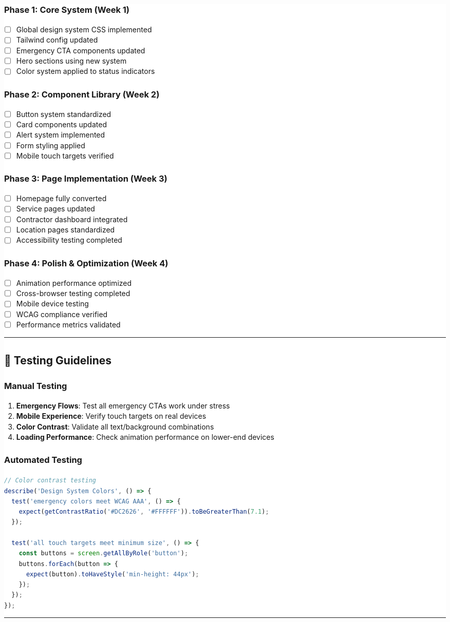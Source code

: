 ### Phase 1: Core System (Week 1)
- [ ] Global design system CSS implemented
- [ ] Tailwind config updated
- [ ] Emergency CTA components updated
- [ ] Hero sections using new system
- [ ] Color system applied to status indicators

### Phase 2: Component Library (Week 2)  
- [ ] Button system standardized
- [ ] Card components updated
- [ ] Alert system implemented
- [ ] Form styling applied
- [ ] Mobile touch targets verified

### Phase 3: Page Implementation (Week 3)
- [ ] Homepage fully converted
- [ ] Service pages updated
- [ ] Contractor dashboard integrated
- [ ] Location pages standardized
- [ ] Accessibility testing completed

### Phase 4: Polish & Optimization (Week 4)
- [ ] Animation performance optimized
- [ ] Cross-browser testing completed
- [ ] Mobile device testing
- [ ] WCAG compliance verified
- [ ] Performance metrics validated

---

## 🧪 Testing Guidelines

### Manual Testing
1. **Emergency Flows**: Test all emergency CTAs work under stress
2. **Mobile Experience**: Verify touch targets on real devices
3. **Color Contrast**: Validate all text/background combinations
4. **Loading Performance**: Check animation performance on lower-end devices

### Automated Testing
```jsx
// Color contrast testing
describe('Design System Colors', () => {
  test('emergency colors meet WCAG AAA', () => {
    expect(getContrastRatio('#DC2626', '#FFFFFF')).toBeGreaterThan(7.1);
  });
  
  test('all touch targets meet minimum size', () => {
    const buttons = screen.getAllByRole('button');
    buttons.forEach(button => {
      expect(button).toHaveStyle('min-height: 44px');
    });
  });
});
```

---